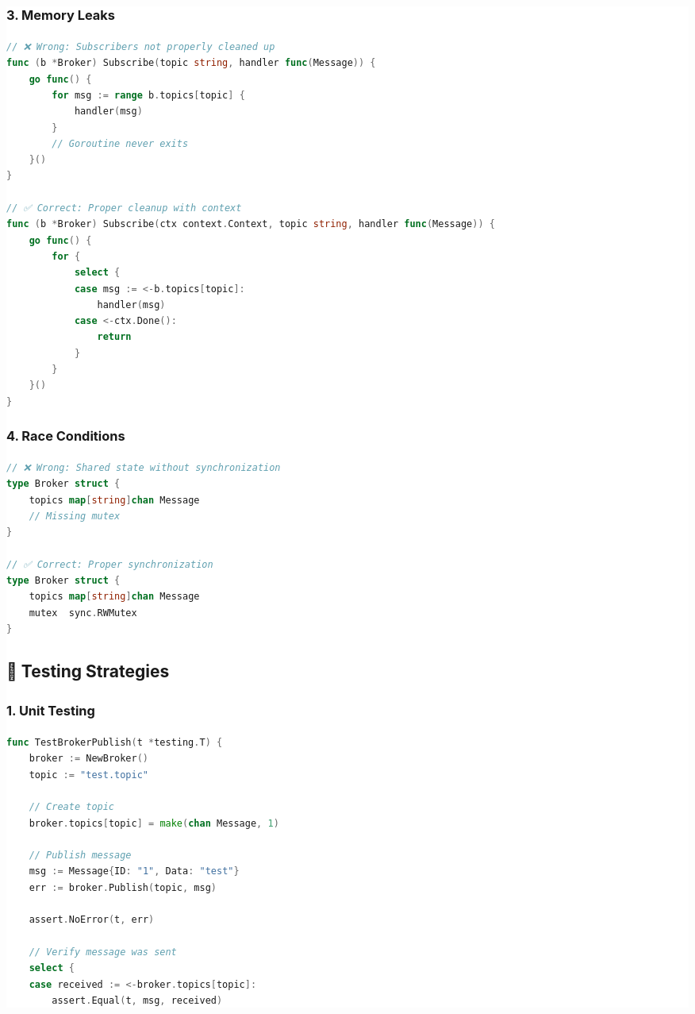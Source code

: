 ### 3. Memory Leaks
```go
// ❌ Wrong: Subscribers not properly cleaned up
func (b *Broker) Subscribe(topic string, handler func(Message)) {
    go func() {
        for msg := range b.topics[topic] {
            handler(msg)
        }
        // Goroutine never exits
    }()
}

// ✅ Correct: Proper cleanup with context
func (b *Broker) Subscribe(ctx context.Context, topic string, handler func(Message)) {
    go func() {
        for {
            select {
            case msg := <-b.topics[topic]:
                handler(msg)
            case <-ctx.Done():
                return
            }
        }
    }()
}
```

### 4. Race Conditions
```go
// ❌ Wrong: Shared state without synchronization
type Broker struct {
    topics map[string]chan Message
    // Missing mutex
}

// ✅ Correct: Proper synchronization
type Broker struct {
    topics map[string]chan Message
    mutex  sync.RWMutex
}
```

## 🔧 Testing Strategies

### 1. Unit Testing
```go
func TestBrokerPublish(t *testing.T) {
    broker := NewBroker()
    topic := "test.topic"
    
    // Create topic
    broker.topics[topic] = make(chan Message, 1)
    
    // Publish message
    msg := Message{ID: "1", Data: "test"}
    err := broker.Publish(topic, msg)
    
    assert.NoError(t, err)
    
    // Verify message was sent
    select {
    case received := <-broker.topics[topic]:
        assert.Equal(t, msg, received)
```
